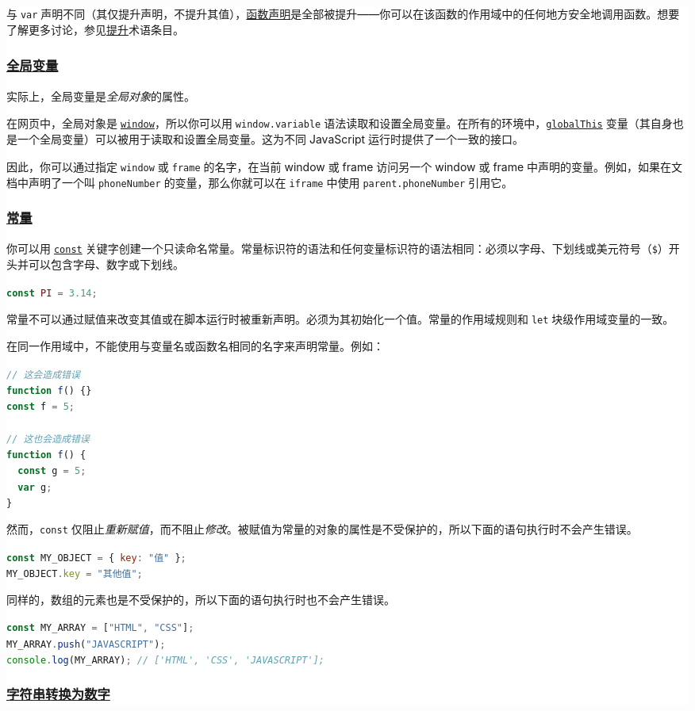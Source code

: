 与 `var` 声明不同（其仅提升声明，不提升其值），[函数声明](https://developer.mozilla.org/zh-CN/docs/Web/JavaScript/Guide/Functions#函数提升)是全部被提升——你可以在该函数的作用域中的任何地方安全地调用函数。想要了解更多讨论，参见[提升](https://developer.mozilla.org/zh-CN/docs/Glossary/Hoisting)术语条目。

### [全局变量](https://developer.mozilla.org/zh-CN/docs/Web/JavaScript/Guide/Grammar_and_types#全局变量)

实际上，全局变量是*全局对象*的属性。

在网页中，全局对象是 [`window`](https://developer.mozilla.org/zh-CN/docs/Web/API/Window)，所以你可以用 `window.variable` 语法读取和设置全局变量。在所有的环境中，[`globalThis`](https://developer.mozilla.org/zh-CN/docs/Web/JavaScript/Reference/Global_Objects/globalThis) 变量（其自身也是一个全局变量）可以被用于读取和设置全局变量。这为不同 JavaScript 运行时提供了一个一致的接口。

因此，你可以通过指定 `window` 或 `frame` 的名字，在当前 window 或 frame 访问另一个 window 或 frame 中声明的变量。例如，如果在文档中声明了一个叫 `phoneNumber` 的变量，那么你就可以在 `iframe` 中使用 `parent.phoneNumber` 引用它。

### [常量](https://developer.mozilla.org/zh-CN/docs/Web/JavaScript/Guide/Grammar_and_types#常量)

你可以用 [`const`](https://developer.mozilla.org/zh-CN/docs/Web/JavaScript/Reference/Statements/const) 关键字创建一个只读命名常量。常量标识符的语法和任何变量标识符的语法相同：必须以字母、下划线或美元符号（`$`）开头并可以包含字母、数字或下划线。

```javascript
const PI = 3.14;
```

常量不可以通过赋值来改变其值或在脚本运行时被重新声明。必须为其初始化一个值。常量的作用域规则和 `let` 块级作用域变量的一致。

在同一作用域中，不能使用与变量名或函数名相同的名字来声明常量。例如：

```javascript
// 这会造成错误
function f() {}
const f = 5;

// 这也会造成错误
function f() {
  const g = 5;
  var g;
}
```

然而，`const` 仅阻止*重新赋值*，而不阻止*修改*。被赋值为常量的对象的属性是不受保护的，所以下面的语句执行时不会产生错误。

```javascript
const MY_OBJECT = { key: "值" };
MY_OBJECT.key = "其他值";
```

同样的，数组的元素也是不受保护的，所以下面的语句执行时也不会产生错误。

```javascript
const MY_ARRAY = ["HTML", "CSS"];
MY_ARRAY.push("JAVASCRIPT");
console.log(MY_ARRAY); // ['HTML', 'CSS', 'JAVASCRIPT'];
```

### [字符串转换为数字](https://developer.mozilla.org/zh-CN/docs/Web/JavaScript/Guide/Grammar_and_types#字符串转换为数字)
